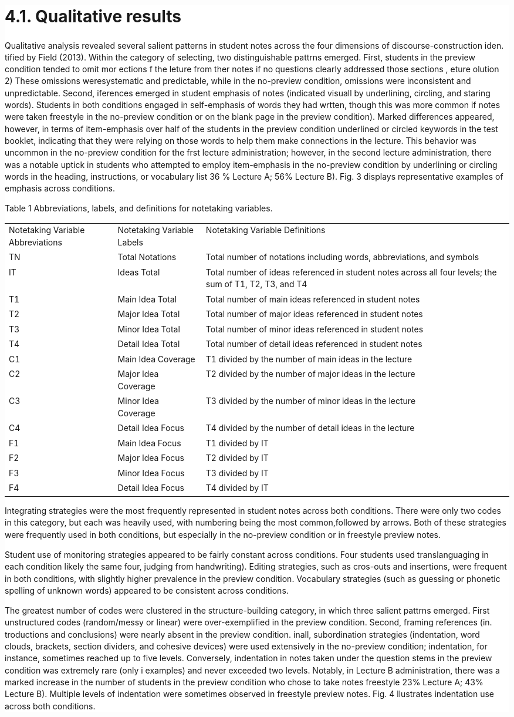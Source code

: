 # 4.1. Qualitative results

Qualitative analysis revealed several salient patterns in student notes across the four dimensions of discourse-construction iden. tified by Field (2013). Within the category of selecting, two distinguishable pattrns emerged. First, students in the preview condition tended to omit mor ections f the leture from ther notes if no questions clearly addressed those sections , eture olution 2) These omissions weresystematic and predictable, while in the no-preview condition, omissions were inconsistent and unpredictable. Second, iferences emerged in student emphasis of notes (indicated visuall by underlining, circling, and staring words). Students in both conditions engaged in self-emphasis of words they had wrtten, though this was more common if notes were taken freestyle in the no-preview condition or on the blank page in the preview condition). Marked differences appeared, however, in terms of item-emphasis over half of the students in the preview condition underlined or circled keywords in the test booklet, indicating that they were relying on those words to help them make connections in the lecture. This behavior was uncommon in the no-preview condition for the frst lecture administration; however, in the second lecture administration, there was a notable uptick in students who attempted to employ item-emphasis in the no-preview condition by underlining or circling words in the heading, instructions, or vocabulary list $3 6 ~ \%$ Lecture A; $5 6 \%$ Lecture B). Fig. 3 displays representative examples of emphasis across conditions.

Table 1 Abbreviations, labels, and definitions for notetaking variables.   

<html><body><table><tr><td>Notetaking Variable Abbreviations</td><td>Notetaking Variable Labels</td><td>Notetaking Variable Definitions</td></tr><tr><td>TN</td><td>Total Notations</td><td>Total number of notations including words, abbreviations, and symbols</td></tr><tr><td>IT</td><td>Ideas Total</td><td>Total number of ideas referenced in student notes across all four levels; the sum of T1, T2, T3, and T4</td></tr><tr><td>T1</td><td>Main Idea Total</td><td>Total number of main ideas referenced in student notes</td></tr><tr><td>T2</td><td> Major Idea Total</td><td>Total number of major ideas referenced in student notes</td></tr><tr><td>T3</td><td>Minor Idea Total</td><td>Total number of minor ideas referenced in student notes</td></tr><tr><td>T4</td><td>Detail Idea Total</td><td>Total number of detail ideas referenced in student notes</td></tr><tr><td>C1</td><td> Main Idea Coverage</td><td>T1 divided by the number of main ideas in the lecture</td></tr><tr><td>C2</td><td> Major Idea Coverage</td><td>T2 divided by the number of major ideas in the lecture</td></tr><tr><td>C3</td><td> Minor Idea Coverage</td><td>T3 divided by the number of minor ideas in the lecture</td></tr><tr><td>C4</td><td>Detail Idea Focus</td><td>T4 divided by the number of detail ideas in the lecture</td></tr><tr><td>F1</td><td>Main Idea Focus</td><td>T1 divided by IT</td></tr><tr><td>F2</td><td>Major Idea Focus</td><td>T2 divided by IT</td></tr><tr><td>F3</td><td>Minor Idea Focus</td><td>T3 divided by IT</td></tr><tr><td>F4</td><td>Detail Idea Focus</td><td>T4 divided by IT</td></tr></table></body></html>

Integrating strategies were the most frequently represented in student notes across both conditions. There were only two codes in this category, but each was heavily used, with numbering being the most common,followed by arrows. Both of these strategies were frequently used in both conditions, but especially in the no-preview condition or in freestyle preview notes.

Student use of monitoring strategies appeared to be fairly constant across conditions. Four students used translanguaging in each condition likely the same four, judging from handwriting). Editing strategies, such as cros-outs and insertions, were frequent in both conditions, with slightly higher prevalence in the preview condition. Vocabulary strategies (such as guessing or phonetic spelling of unknown words) appeared to be consistent across conditions.

The greatest number of codes were clustered in the structure-building category, in which three salient pattrns emerged. First unstructured codes (random/messy or linear) were over-exemplified in the preview condition. Second, framing references (in. troductions and conclusions) were nearly absent in the preview condition. inall, subordination strategies (indentation, word clouds, brackets, section dividers, and cohesive devices) were used extensively in the no-preview condition; indentation, for instance, sometimes reached up to five levels. Conversely, indentation in notes taken under the question stems in the preview condition was extremely rare (only i examples) and never exceeded two levels. Notably, in Lecture B administration, there was a marked increase in the number of students in the preview condition who chose to take notes freestyle $2 3 \%$ Lecture A; $4 3 \%$ Lecture B). Multiple levels of indentation were sometimes observed in freestyle preview notes. Fig. 4 llustrates indentation use across both conditions.
